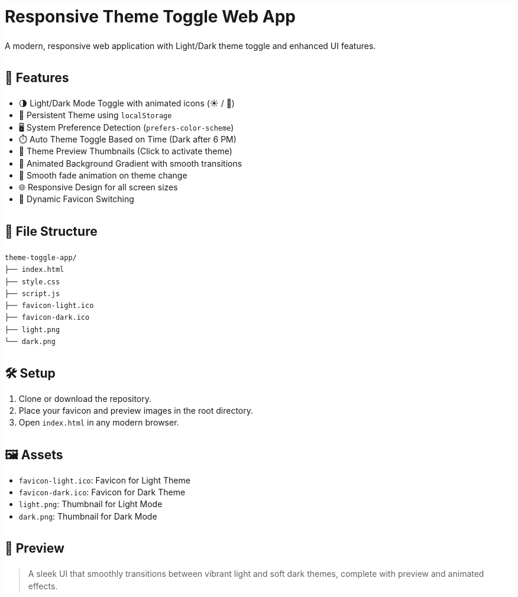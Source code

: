 # Responsive Theme Toggle Web App

A modern, responsive web application with Light/Dark theme toggle and enhanced UI features.

## 🚀 Features

- 🌗 Light/Dark Mode Toggle with animated icons (☀️ / 🌙)
- 💾 Persistent Theme using `localStorage`
- 🖥️ System Preference Detection (`prefers-color-scheme`)
- ⏱️ Auto Theme Toggle Based on Time (Dark after 6 PM)
- 🧠 Theme Preview Thumbnails (Click to activate theme)
- 🌈 Animated Background Gradient with smooth transitions
- 🔄 Smooth fade animation on theme change
- 🌐 Responsive Design for all screen sizes
- 📇 Dynamic Favicon Switching

## 📂 File Structure

```
theme-toggle-app/
├── index.html
├── style.css
├── script.js
├── favicon-light.ico
├── favicon-dark.ico
├── light.png
└── dark.png
```

## 🛠️ Setup

1. Clone or download the repository.
2. Place your favicon and preview images in the root directory.
3. Open `index.html` in any modern browser.

## 🖼️ Assets

- `favicon-light.ico`: Favicon for Light Theme
- `favicon-dark.ico`: Favicon for Dark Theme
- `light.png`: Thumbnail for Light Mode
- `dark.png`: Thumbnail for Dark Mode

## 📸 Preview

> A sleek UI that smoothly transitions between vibrant light and soft dark themes, complete with preview and animated effects.